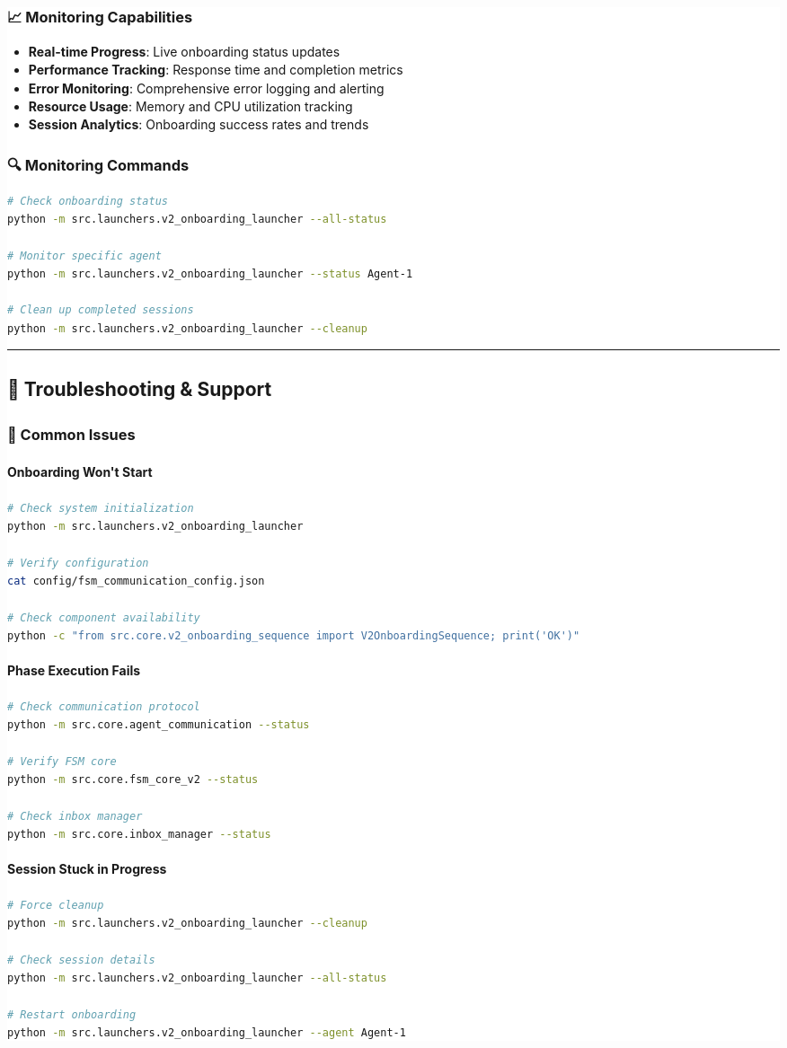 ### **📈 Monitoring Capabilities**
- **Real-time Progress**: Live onboarding status updates
- **Performance Tracking**: Response time and completion metrics
- **Error Monitoring**: Comprehensive error logging and alerting
- **Resource Usage**: Memory and CPU utilization tracking
- **Session Analytics**: Onboarding success rates and trends

### **🔍 Monitoring Commands**
```bash
# Check onboarding status
python -m src.launchers.v2_onboarding_launcher --all-status

# Monitor specific agent
python -m src.launchers.v2_onboarding_launcher --status Agent-1

# Clean up completed sessions
python -m src.launchers.v2_onboarding_launcher --cleanup
```

---

## 🚨 **Troubleshooting & Support**

### **🔧 Common Issues**

#### **Onboarding Won't Start**
```bash
# Check system initialization
python -m src.launchers.v2_onboarding_launcher

# Verify configuration
cat config/fsm_communication_config.json

# Check component availability
python -c "from src.core.v2_onboarding_sequence import V2OnboardingSequence; print('OK')"
```

#### **Phase Execution Fails**
```bash
# Check communication protocol
python -m src.core.agent_communication --status

# Verify FSM core
python -m src.core.fsm_core_v2 --status

# Check inbox manager
python -m src.core.inbox_manager --status
```

#### **Session Stuck in Progress**
```bash
# Force cleanup
python -m src.launchers.v2_onboarding_launcher --cleanup

# Check session details
python -m src.launchers.v2_onboarding_launcher --all-status

# Restart onboarding
python -m src.launchers.v2_onboarding_launcher --agent Agent-1
```
